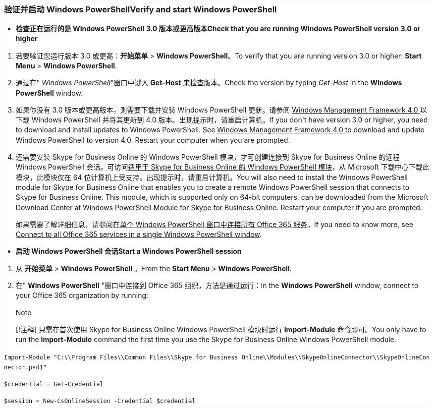 ### <a name="verify-and-start-windows-powershell"></a><span data-ttu-id="f4d43-125">验证并启动 Windows PowerShell</span><span class="sxs-lookup"><span data-stu-id="f4d43-125">Verify and start Windows PowerShell</span></span>

- <span data-ttu-id="f4d43-126">**检查正在运行的是 Windows PowerShell 3.0 版本或更高版本**</span><span class="sxs-lookup"><span data-stu-id="f4d43-126">**Check that you are running Windows PowerShell version 3.0 or higher**</span></span>
    
1. <span data-ttu-id="f4d43-127">若要验证您运行版本 3.0 或更高：**开始菜单** > **Windows PowerShell**。</span><span class="sxs-lookup"><span data-stu-id="f4d43-127">To verify that you are running version 3.0 or higher: **Start Menu** > **Windows PowerShell**.</span></span>
    
2. <span data-ttu-id="f4d43-128">通过在" _Windows PowerShell_"窗口中键入  **Get-Host** 来检查版本。</span><span class="sxs-lookup"><span data-stu-id="f4d43-128">Check the version by typing  _Get-Host_ in the **Windows PowerShell** window.</span></span>
    
3. <span data-ttu-id="f4d43-p106">如果你没有 3.0 版本或更高版本，则需要下载并安装 Windows PowerShell 更新。请参阅 [Windows Management Framework 4.0 ](https://go.microsoft.com/fwlink/?LinkId=716845) 以下载 Windows PowerShell 并将其更新到 4.0 版本。出现提示时，请重启计算机。</span><span class="sxs-lookup"><span data-stu-id="f4d43-p106">If you don't have version 3.0 or higher, you need to download and install updates to Windows PowerShell. See [Windows Management Framework 4.0 ](https://go.microsoft.com/fwlink/?LinkId=716845) to download and update Windows PowerShell to version 4.0. Restart your computer when you are prompted.</span></span>
    
4. <span data-ttu-id="f4d43-p107">还需要安装 Skype for Business Online 的 Windows PowerShell 模块，才可创建连接到 Skype for Business Online 的远程 Windows PowerShell 会话。可访问[适用于 Skype for Business Online 的 Windows PowerShell 模块](https://go.microsoft.com/fwlink/?LinkId=294688)，从 Microsoft 下载中心下载此模块，此模块仅在 64 位计算机上受支持。出现提示时，请重启计算机。</span><span class="sxs-lookup"><span data-stu-id="f4d43-p107">You will also need to install the Windows PowerShell module for Skype for Business Online that enables you to create a remote Windows PowerShell session that connects to Skype for Business Online. This module, which is supported only on 64-bit computers, can be downloaded from the Microsoft Download Center at [Windows PowerShell Module for Skype for Business Online](https://go.microsoft.com/fwlink/?LinkId=294688). Restart your computer if you are prompted.</span></span>
    
    <span data-ttu-id="f4d43-135">如果需要了解详细信息，请参阅[在单个 Windows PowerShell 窗口中连接所有 Office 365 服务](https://technet.microsoft.com/EN-US/library/dn568015.aspx)。</span><span class="sxs-lookup"><span data-stu-id="f4d43-135">If you need to know more, see [Connect to all Office 365 services in a single Windows PowerShell window](https://technet.microsoft.com/EN-US/library/dn568015.aspx).</span></span>
    
- <span data-ttu-id="f4d43-136">**启动 Windows PowerShell 会话**</span><span class="sxs-lookup"><span data-stu-id="f4d43-136">**Start a Windows PowerShell session**</span></span>
    
1. <span data-ttu-id="f4d43-137">从 **开始菜单** > **Windows PowerShell** 。</span><span class="sxs-lookup"><span data-stu-id="f4d43-137">From the **Start Menu** > **Windows PowerShell**.</span></span>
    
2. <span data-ttu-id="f4d43-138">在" **Windows PowerShell** "窗口中连接到 Office 365 组织，方法是通过运行：</span><span class="sxs-lookup"><span data-stu-id="f4d43-138">In the **Windows PowerShell** window, connect to your Office 365 organization by running:</span></span>
    
    > [!NOTE]
    > <span data-ttu-id="f4d43-139">[!注释] 只需在首次使用 Skype for Business Online Windows PowerShell 模块时运行 **Import-Module** 命令即可。</span><span class="sxs-lookup"><span data-stu-id="f4d43-139">You only have to run the **Import-Module** command the first time you use the Skype for Business Online Windows PowerShell module.</span></span>
> 
  ```
Import-Module "C:\\Program Files\\Common Files\\Skype for Business Online\\Modules\\SkypeOnlineConnector\\SkypeOnlineConnector.psd1"
  ```
> 
  ```
  $credential = Get-Credential
  ```
> 
  ```
  $session = New-CsOnlineSession -Credential $credential
  ```
> 
  ```
  ```